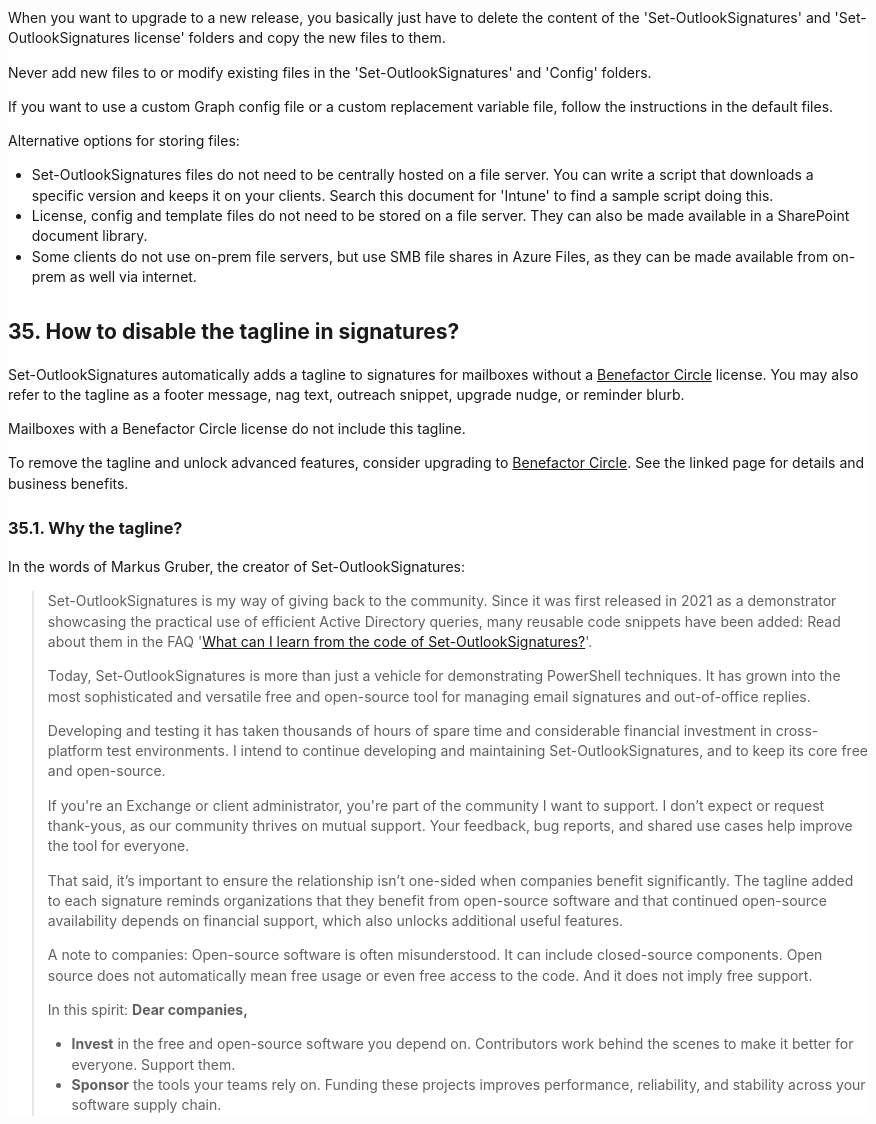 When you want to upgrade to a new release, you basically just have to delete the content of the 'Set-OutlookSignatures' and 'Set-OutlookSignatures license' folders and copy the new files to them.

Never add new files to or modify existing files in the 'Set-OutlookSignatures' and 'Config' folders.

If you want to use a custom Graph config file or a custom replacement variable file, follow the instructions in the default files.

Alternative options for storing files:
-  Set-OutlookSignatures files do not need to be centrally hosted on a file server. You can write a script that downloads a specific version and keeps it on your clients. Search this document for 'Intune' to find a sample script doing this.
-  License, config and template files do not need to be stored on a file server. They can also be made available in a SharePoint document library.
-  Some clients do not use on-prem file servers, but use SMB file shares in Azure Files, as they can be made available from on-prem as well via internet.


## 35. How to disable the tagline in signatures?
Set-OutlookSignatures automatically adds a tagline to signatures for mailboxes without a [Benefactor Circle](/benefactorcircle) license. You may also refer to the tagline as a footer message, nag text, outreach snippet, upgrade nudge, or reminder blurb.

Mailboxes with a Benefactor Circle license do not include this tagline.

To remove the tagline and unlock advanced features, consider upgrading to [Benefactor Circle](/benefactorcircle). See the linked page for details and business benefits.

### 35.1. Why the tagline?
In the words of Markus Gruber, the creator of Set-OutlookSignatures:

> Set-OutlookSignatures is my way of giving back to the community. Since it was first released in 2021 as a demonstrator showcasing the practical use of efficient Active Directory queries, many reusable code snippets have been added: Read about them in the FAQ '[What can I learn from the code of Set-OutlookSignatures?](#44-what-can-i-learn-from-the-code-of-set-outlooksignatures)'.
>
> Today, Set-OutlookSignatures is more than just a vehicle for demonstrating PowerShell techniques. It has grown into the most sophisticated and versatile free and open-source tool for managing email signatures and out-of-office replies.
>
> Developing and testing it has taken thousands of hours of spare time and considerable financial investment in cross-platform test environments. I intend to continue developing and maintaining Set-OutlookSignatures, and to keep its core free and open-source.
>
> If you're an Exchange or client administrator, you're part of the community I want to support. I don’t expect or request thank-yous, as our community thrives on mutual support. Your feedback, bug reports, and shared use cases help improve the tool for everyone.
>
> That said, it’s important to ensure the relationship isn’t one-sided when companies benefit significantly. The tagline added to each signature reminds organizations that they benefit from open-source software and that continued open-source availability depends on financial support, which also unlocks additional useful features.
>
> A note to companies: Open-source software is often misunderstood. It can include closed-source components. Open source does not automatically mean free usage or even free access to the code. And it does not imply free support.
> 
> In this spirit: **Dear companies,**
> - **Invest** in the free and open-source software you depend on. Contributors work behind the scenes to make it better for everyone. Support them.
> - **Sponsor** the tools your teams rely on. Funding these projects improves performance, reliability, and stability across your software supply chain.
>